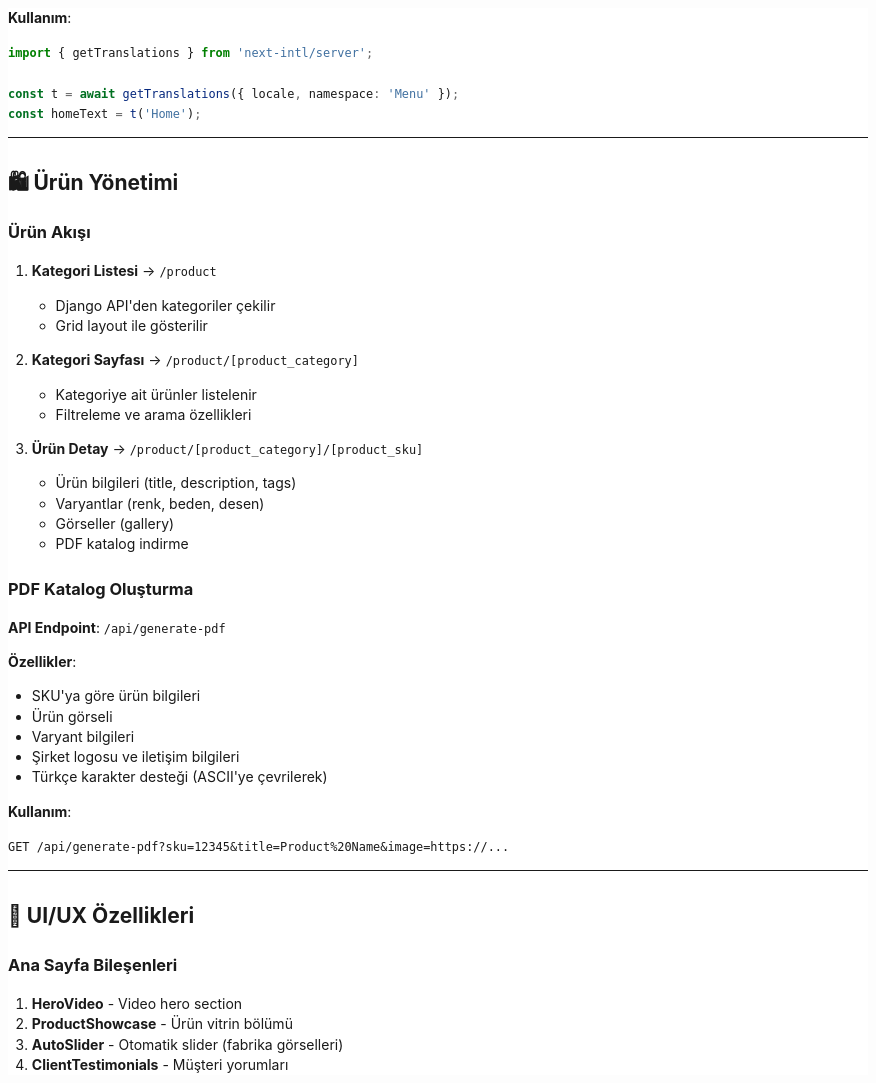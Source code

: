 **Kullanım**:
```typescript
import { getTranslations } from 'next-intl/server';

const t = await getTranslations({ locale, namespace: 'Menu' });
const homeText = t('Home');
```

---

## 🛍️ Ürün Yönetimi

### Ürün Akışı

1. **Kategori Listesi** → `/product`
   - Django API'den kategoriler çekilir
   - Grid layout ile gösterilir

2. **Kategori Sayfası** → `/product/[product_category]`
   - Kategoriye ait ürünler listelenir
   - Filtreleme ve arama özellikleri

3. **Ürün Detay** → `/product/[product_category]/[product_sku]`
   - Ürün bilgileri (title, description, tags)
   - Varyantlar (renk, beden, desen)
   - Görseller (gallery)
   - PDF katalog indirme

### PDF Katalog Oluşturma

**API Endpoint**: `/api/generate-pdf`

**Özellikler**:
- SKU'ya göre ürün bilgileri
- Ürün görseli
- Varyant bilgileri
- Şirket logosu ve iletişim bilgileri
- Türkçe karakter desteği (ASCII'ye çevrilerek)

**Kullanım**:
```
GET /api/generate-pdf?sku=12345&title=Product%20Name&image=https://...
```

---

## 🎨 UI/UX Özellikleri

### Ana Sayfa Bileşenleri

1. **HeroVideo** - Video hero section
2. **ProductShowcase** - Ürün vitrin bölümü
3. **AutoSlider** - Otomatik slider (fabrika görselleri)
4. **ClientTestimonials** - Müşteri yorumları
